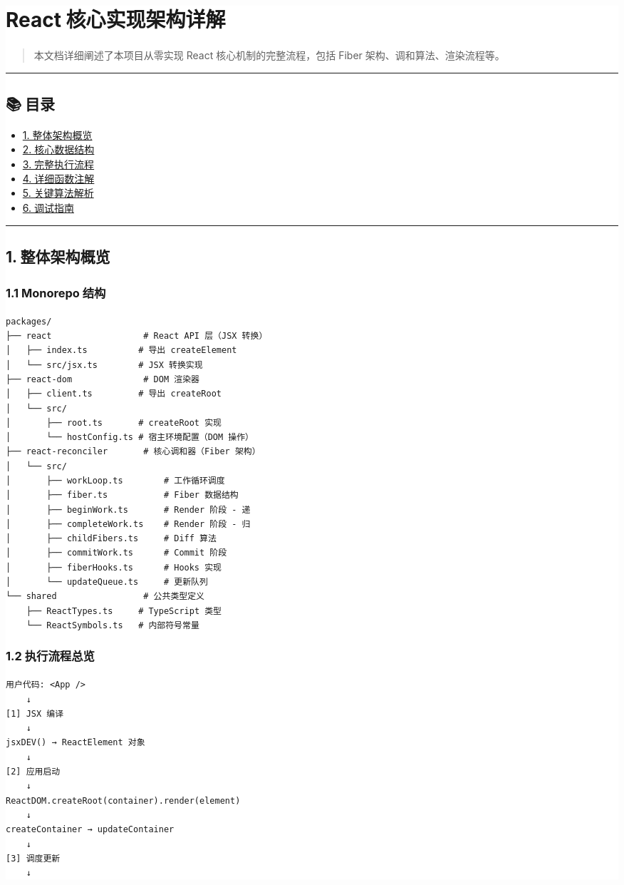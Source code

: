 # React 核心实现架构详解

> 本文档详细阐述了本项目从零实现 React 核心机制的完整流程，包括 Fiber 架构、调和算法、渲染流程等。

---

## 📚 目录

- [1. 整体架构概览](#1-整体架构概览)
- [2. 核心数据结构](#2-核心数据结构)
- [3. 完整执行流程](#3-完整执行流程)
- [4. 详细函数注解](#4-详细函数注解)
- [5. 关键算法解析](#5-关键算法解析)
- [6. 调试指南](#6-调试指南)

---

## 1. 整体架构概览

### 1.1 Monorepo 结构

```
packages/
├── react                  # React API 层（JSX 转换）
│   ├── index.ts          # 导出 createElement
│   └── src/jsx.ts        # JSX 转换实现
├── react-dom              # DOM 渲染器
│   ├── client.ts         # 导出 createRoot
│   └── src/
│       ├── root.ts       # createRoot 实现
│       └── hostConfig.ts # 宿主环境配置（DOM 操作）
├── react-reconciler       # 核心调和器（Fiber 架构）
│   └── src/
│       ├── workLoop.ts        # 工作循环调度
│       ├── fiber.ts           # Fiber 数据结构
│       ├── beginWork.ts       # Render 阶段 - 递
│       ├── completeWork.ts    # Render 阶段 - 归
│       ├── childFibers.ts     # Diff 算法
│       ├── commitWork.ts      # Commit 阶段
│       ├── fiberHooks.ts      # Hooks 实现
│       └── updateQueue.ts     # 更新队列
└── shared                 # 公共类型定义
    ├── ReactTypes.ts     # TypeScript 类型
    └── ReactSymbols.ts   # 内部符号常量
```

### 1.2 执行流程总览

```
用户代码: <App />
    ↓
[1] JSX 编译
    ↓
jsxDEV() → ReactElement 对象
    ↓
[2] 应用启动
    ↓
ReactDOM.createRoot(container).render(element)
    ↓
createContainer → updateContainer
    ↓
[3] 调度更新
    ↓
```